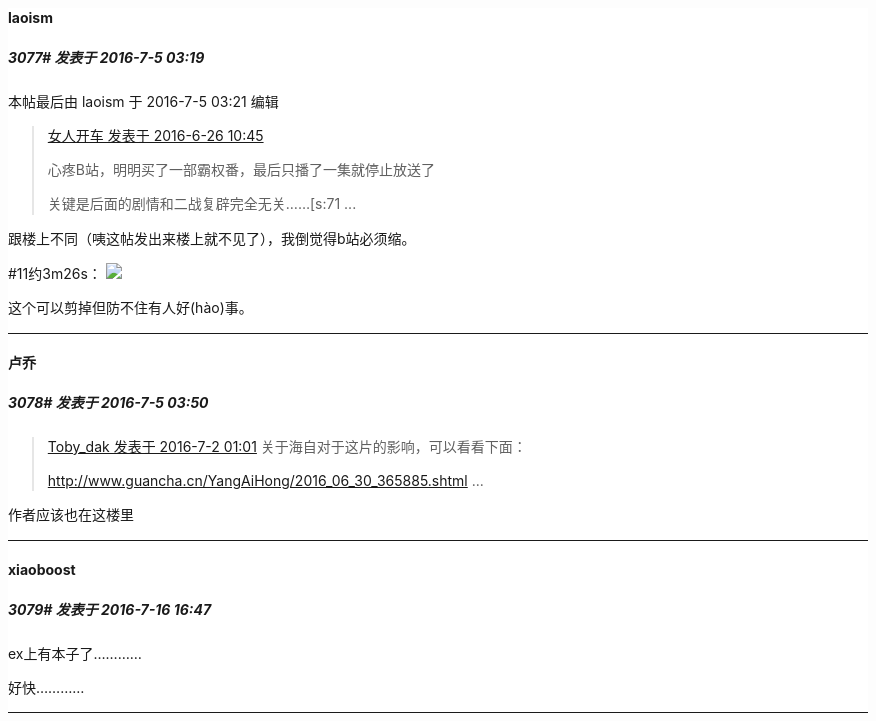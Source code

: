 ####  laoism  
##### 3077#       发表于 2016-7-5 03:19



 本帖最后由 laoism 于 2016-7-5 03:21 编辑 
<blockquote><a href="httphttps://bbs.saraba1st.com/2b/forum.php?mod=redirect&amp;goto=findpost&amp;pid=32770561&amp;ptid=1148786" target="_blank">女人开车 发表于 2016-6-26 10:45</a>

心疼B站，明明买了一部霸权番，最后只播了一集就停止放送了


关键是后面的剧情和二战复辟完全无关……[s:71 ...</blockquote>
跟楼上不同（咦这帖发出来楼上就不见了），我倒觉得b站必须缩。


#11约3m26s：
<img src="http://ww3.sinaimg.cn/large/7016afdcgw1f5ih18r1jvj20zk0k0naj.jpg" referrerpolicy="no-referrer">


这个可以剪掉但防不住有人好(hào)事。







*****

####  卢乔  
##### 3078#       发表于 2016-7-5 03:50



<blockquote><a href="httphttps://bbs.saraba1st.com/2b/forum.php?mod=redirect&amp;goto=findpost&amp;pid=32830505&amp;ptid=1148786" target="_blank">Toby_dak 发表于 2016-7-2 01:01</a>
关于海自对于这片的影响，可以看看下面：

http://www.guancha.cn/YangAiHong/2016_06_30_365885.shtml ...</blockquote>
作者应该也在这楼里







*****

####  xiaoboost  
##### 3079#       发表于 2016-7-16 16:47




ex上有本子了…………

好快…………







*****
